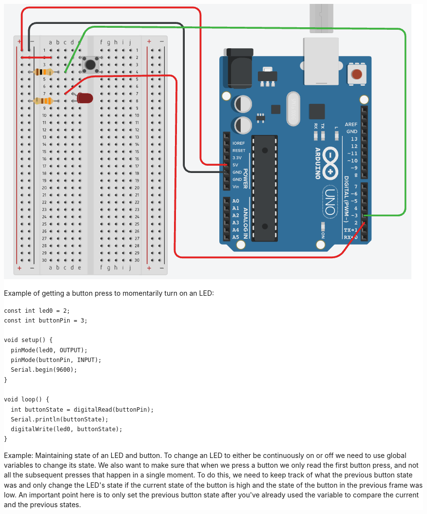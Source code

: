 ![](media/button_LED_Arduino.png)

Example of getting a button press to momentarily turn on an LED:
````
const int led0 = 2;
const int buttonPin = 3;

void setup() {
  pinMode(led0, OUTPUT);
  pinMode(buttonPin, INPUT);
  Serial.begin(9600);
}

void loop() {
  int buttonState = digitalRead(buttonPin);
  Serial.println(buttonState);
  digitalWrite(led0, buttonState);
}
````

Example: Maintaining state of an LED and button. To change an LED to either be continuously on or off we need to use global variables to change its state. We also want to make sure that when we press a button we only read the first button press, and not all the subsequent presses that happen in a single moment. To do this, we need to keep track of what the previous button state was and only change the LED's state if the current state of the button is high and the state of the button in the previous frame was low. An important point here is to only set the previous button state after you've already used the variable to compare the current and the previous states.
